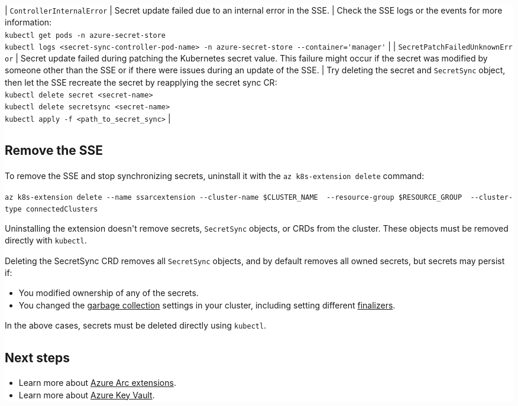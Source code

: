 | `ControllerInternalError` | Secret update failed due to an internal error in the SSE. | Check the SSE logs or the events for more information: <br>```kubectl get pods -n azure-secret-store``` <br>```kubectl logs <secret-sync-controller-pod-name> -n azure-secret-store --container='manager'``` |
| `SecretPatchFailedUnknownError` | Secret update failed during patching the Kubernetes secret value. This failure might occur if the secret was modified by someone other than the SSE or if there were issues during an update of the SSE. | Try deleting the secret and `SecretSync` object, then let the SSE recreate the secret by reapplying the secret sync CR: <br>```kubectl delete secret <secret-name>``` <br>```kubectl delete secretsync <secret-name>```  <br>```kubectl apply -f <path_to_secret_sync>``` |

## Remove the SSE

To remove the SSE and stop synchronizing secrets, uninstall it with the `az k8s-extension delete` command:

```console
az k8s-extension delete --name ssarcextension --cluster-name $CLUSTER_NAME  --resource-group $RESOURCE_GROUP  --cluster-type connectedClusters    
```

Uninstalling the extension doesn't remove secrets, `SecretSync` objects, or CRDs from the cluster. These objects must be removed directly with `kubectl`.

Deleting the SecretSync CRD removes all `SecretSync` objects, and by default removes all owned secrets, but secrets may persist if:

- You modified ownership of any of the secrets.
- You changed the [garbage collection](https://kubernetes.io/docs/concepts/architecture/garbage-collection/) settings in your cluster, including setting different [finalizers](https://kubernetes.io/docs/concepts/overview/working-with-objects/finalizers/).

In the above cases, secrets must be deleted directly using `kubectl`.

## Next steps

- Learn more about [Azure Arc extensions](extensions.md).
- Learn more about [Azure Key Vault](/azure/key-vault/general/overview).
